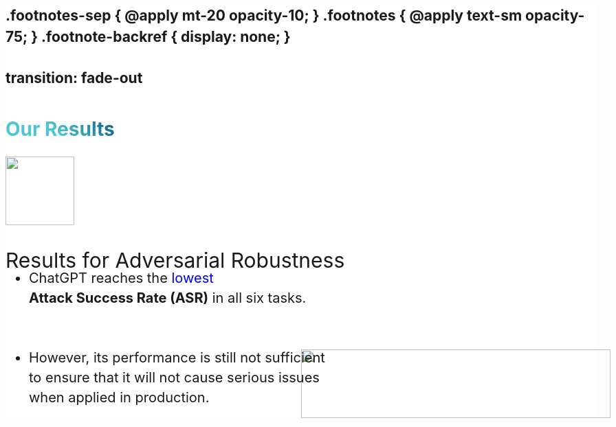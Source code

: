 .footnotes-sep {
  @apply mt-20 opacity-10;
}
.footnotes {
  @apply text-sm opacity-75;
}
.footnote-backref {
  display: none;
}
</style>
---
transition: fade-out
---

<div class="container">
  <h1>Our Results</h1>
  <div class="top-right">
    <img src="https://github.com/XixuHu/imagefolder/blob/main/chatGPTPPT/results2.jpeg?raw=true" width="100" height="100" align="top">
  </div>

  <p class="header">
  Results for <span class="code">Adversarial Robustness</span>
  </p>

  


  <div style="width:100%; height:100%; text-align:center; margin-top: -1%;"> 
  <img src="https://github.com/XixuHu/imagefolder/blob/main/chatGPTPPT/adv_results.png?raw=true" width="450" height="100" style="margin-left:50%; margin-top:10%;">
</div>
<div class="container" style="position: absolute; left: 0%; bottom: 0%;">
  <ul>
    <li><span class="code2">ChatGPT</span> reaches the <span style="color: blue;">lowest</span> <br><strong>Attack Success Rate (ASR)</strong> in all six tasks.</li>
    <br><br>
    <li>However, its performance is still not sufficient <br> to ensure that it will not cause serious issues<br> when applied in production.</li>
  </ul>
</div>
</div>

<style>
h1 {
  background-color: #2B90B6;
  background-image: linear-gradient(45deg, #4EC5D4 10%, #146b8c 20%);
  background-size: 100%;
  -webkit-background-clip: text;
  -moz-background-clip: text;
  -webkit-text-fill-color: transparent;
  -moz-text-fill-color: transparent;
}
ul {
  font-size: 20px;
}
.header {
  font-size: 30px;
}
.container {
position: relative;
}
